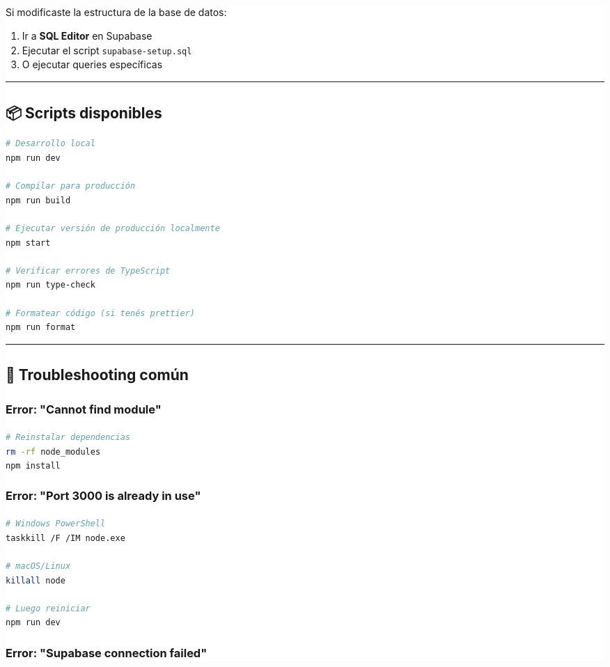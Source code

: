 Si modificaste la estructura de la base de datos:

1. Ir a **SQL Editor** en Supabase
2. Ejecutar el script `supabase-setup.sql`
3. O ejecutar queries específicas

---

## 📦 Scripts disponibles

```bash
# Desarrollo local
npm run dev

# Compilar para producción
npm run build

# Ejecutar versión de producción localmente
npm start

# Verificar errores de TypeScript
npm run type-check

# Formatear código (si tenés prettier)
npm run format
```

---

## 🐛 Troubleshooting común

### Error: "Cannot find module"

```bash
# Reinstalar dependencias
rm -rf node_modules
npm install
```

### Error: "Port 3000 is already in use"

```bash
# Windows PowerShell
taskkill /F /IM node.exe

# macOS/Linux
killall node

# Luego reiniciar
npm run dev
```

### Error: "Supabase connection failed"
